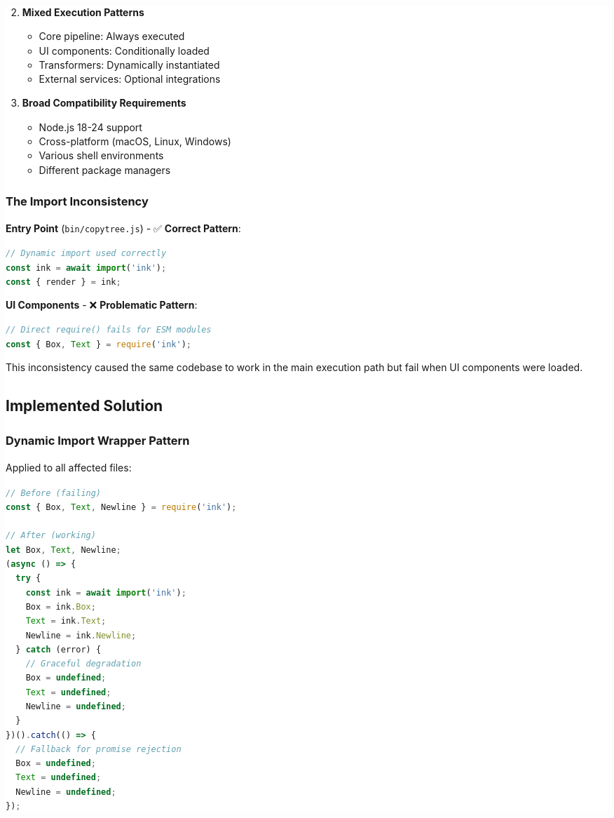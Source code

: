 2. **Mixed Execution Patterns**
   - Core pipeline: Always executed
   - UI components: Conditionally loaded
   - Transformers: Dynamically instantiated
   - External services: Optional integrations

3. **Broad Compatibility Requirements**
   - Node.js 18-24 support
   - Cross-platform (macOS, Linux, Windows)
   - Various shell environments
   - Different package managers

### The Import Inconsistency

**Entry Point** (`bin/copytree.js`) - ✅ **Correct Pattern**:
```javascript
// Dynamic import used correctly
const ink = await import('ink');
const { render } = ink;
```

**UI Components** - ❌ **Problematic Pattern**:
```javascript
// Direct require() fails for ESM modules
const { Box, Text } = require('ink');
```

This inconsistency caused the same codebase to work in the main execution path but fail when UI components were loaded.

## Implemented Solution

### Dynamic Import Wrapper Pattern

Applied to all affected files:

```javascript
// Before (failing)
const { Box, Text, Newline } = require('ink');

// After (working)
let Box, Text, Newline;
(async () => {
  try {
    const ink = await import('ink');
    Box = ink.Box;
    Text = ink.Text;
    Newline = ink.Newline;
  } catch (error) {
    // Graceful degradation
    Box = undefined;
    Text = undefined;
    Newline = undefined;
  }
})().catch(() => {
  // Fallback for promise rejection
  Box = undefined;
  Text = undefined;
  Newline = undefined;
});
```
